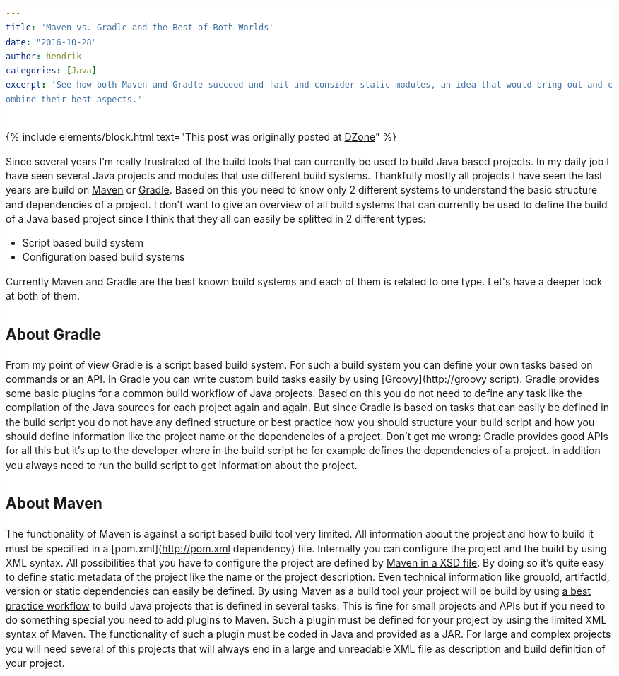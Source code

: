 ```yaml
---
title: 'Maven vs. Gradle and the Best of Both Worlds'
date: "2016-10-28"
author: hendrik
categories: [Java]
excerpt: 'See how both Maven and Gradle succeed and fail and consider static modules, an idea that would bring out and combine their best aspects.'
---
```

{% include elements/block.html text="This post was originally posted at [DZone](https://dzone.com/articles/maven-vs-gradle-and-the-best-of-both-worlds)" %}

Since several years I’m really frustrated of the build tools that can currently be used to build Java based projects. In my daily job I have seen several Java projects and modules that use different build systems. Thankfully mostly all projects I have seen the last years are build on [Maven](https://maven.apache.org) or [Gradle](https://gradle.org). Based on this you need to know only 2 different systems to understand the basic structure and dependencies of a project. I don’t want to give an overview of all build systems that can currently be used to define the build of a Java based project since I think that they all can easily be splitted in 2 different types:

* Script based build system
* Configuration based build systems

Currently Maven and Gradle are the best known build systems and each of them is related to one type. Let's have a deeper look at both of them.

## About Gradle

From my point of view Gradle is a script based build system. For such a build system you can define your own tasks based on commands or an API. In Gradle you can [write custom build tasks](https://docs.gradle.org/current/userguide/custom_tasks.html) easily by using [Groovy](http://groovy script). Gradle provides some [basic plugins](https://docs.gradle.org/current/userguide/tutorial_java_projects.html) for a common build workflow of Java projects. Based on this you do not need to define any task like the compilation of the Java sources for each project again and again. But since Gradle is based on tasks that can easily be defined in the build script you do not have any defined structure or best practice how you should structure your build script and how you should define information like the project name or the dependencies of a project. Don’t get me wrong: Gradle provides good APIs for all this but it’s up to the developer where in the build script he for example defines the dependencies of a project. In addition you always need to run the build script to get information about the project.

## About Maven

The functionality of Maven is against a script based build tool very limited. All information about the project and how to build it must be specified in a [pom.xml](http://pom.xml dependency) file. Internally you can configure the project and the build by using XML syntax. All possibilities that you have to configure the project are defined by [Maven in a XSD file](https://maven.apache.org/xsd/maven-4.0.0.xsd). By doing so it’s quite easy to define static metadata of the project like the name or the project description. Even technical information like groupId, artifactId, version or static dependencies can easily be defined. By using Maven as a build tool your project will be build by using [a best practice workflow](https://maven.apache.org/guides/introduction/introduction-to-the-lifecycle.html) to build Java projects that is defined in several tasks. This is fine for small projects and APIs but if you need to do something special you need to add plugins to Maven. Such a plugin must be defined for your project by using the limited XML syntax of Maven. The functionality of such a plugin must be [coded in Java](https://darylmathison.com/2015/04/12/there-is-a-mojo-in-my-dojo-how-to-write-a-maven-plugin/) and provided as a JAR. For large and complex projects you will need several of this projects that will always end in a large and unreadable XML file as description and build definition of your project.
